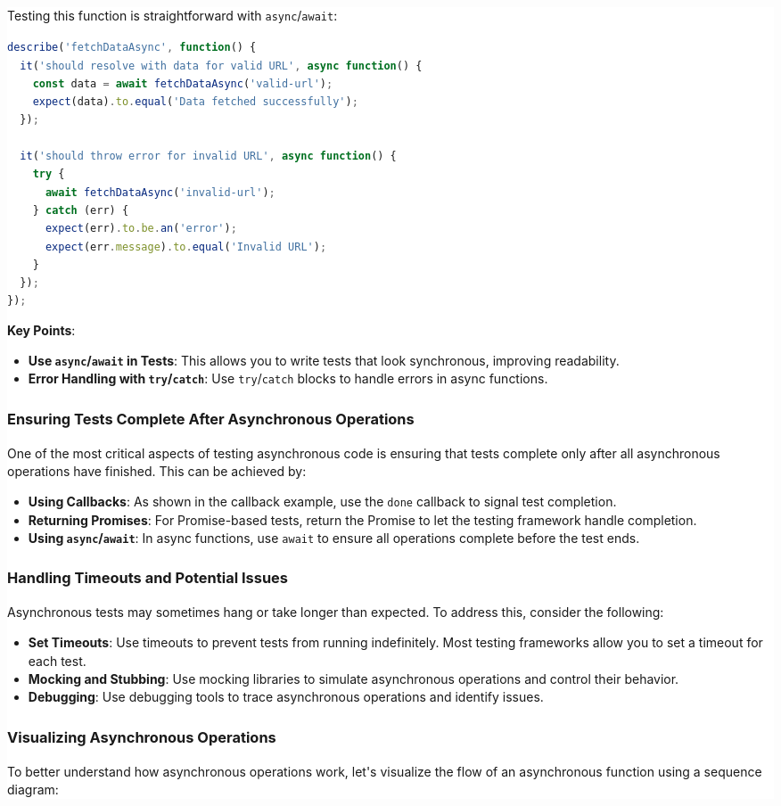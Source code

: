 Testing this function is straightforward with `async`/`await`:

```javascript
describe('fetchDataAsync', function() {
  it('should resolve with data for valid URL', async function() {
    const data = await fetchDataAsync('valid-url');
    expect(data).to.equal('Data fetched successfully');
  });

  it('should throw error for invalid URL', async function() {
    try {
      await fetchDataAsync('invalid-url');
    } catch (err) {
      expect(err).to.be.an('error');
      expect(err.message).to.equal('Invalid URL');
    }
  });
});
```

**Key Points**:
- **Use `async`/`await` in Tests**: This allows you to write tests that look synchronous, improving readability.
- **Error Handling with `try`/`catch`**: Use `try`/`catch` blocks to handle errors in async functions.

### Ensuring Tests Complete After Asynchronous Operations

One of the most critical aspects of testing asynchronous code is ensuring that tests complete only after all asynchronous operations have finished. This can be achieved by:

- **Using Callbacks**: As shown in the callback example, use the `done` callback to signal test completion.
- **Returning Promises**: For Promise-based tests, return the Promise to let the testing framework handle completion.
- **Using `async`/`await`**: In async functions, use `await` to ensure all operations complete before the test ends.

### Handling Timeouts and Potential Issues

Asynchronous tests may sometimes hang or take longer than expected. To address this, consider the following:

- **Set Timeouts**: Use timeouts to prevent tests from running indefinitely. Most testing frameworks allow you to set a timeout for each test.
- **Mocking and Stubbing**: Use mocking libraries to simulate asynchronous operations and control their behavior.
- **Debugging**: Use debugging tools to trace asynchronous operations and identify issues.

### Visualizing Asynchronous Operations

To better understand how asynchronous operations work, let's visualize the flow of an asynchronous function using a sequence diagram:
